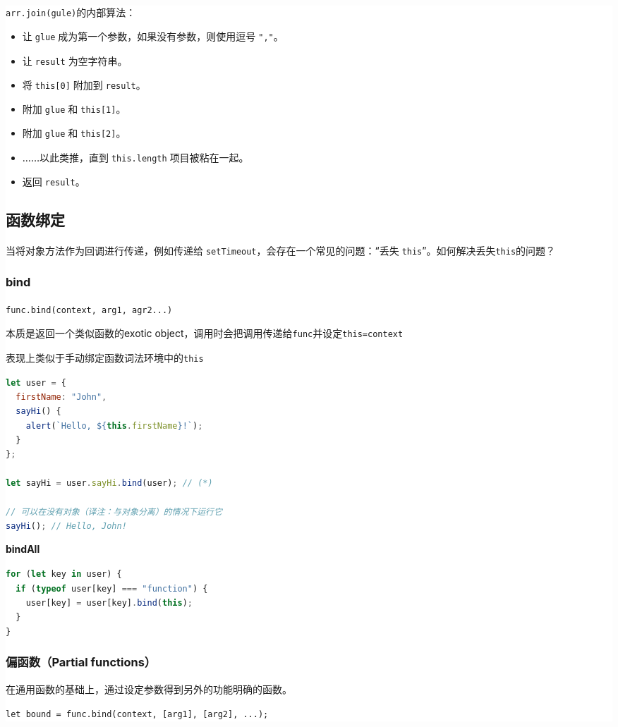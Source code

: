 `arr.join(gule)`的内部算法：

- 让 `glue` 成为第一个参数，如果没有参数，则使用逗号 `","`。

- 让 `result` 为空字符串。

- 将 `this[0]` 附加到 `result`。

- 附加 `glue` 和 `this[1]`。

- 附加 `glue` 和 `this[2]`。

- ……以此类推，直到 `this.length` 项目被粘在一起。

- 返回 `result`。



## 函数绑定

当将对象方法作为回调进行传递，例如传递给 `setTimeout`，会存在一个常见的问题：“丢失 `this`”。如何解决丢失`this`的问题？

### bind

`func.bind(context, arg1, agr2...)`

本质是返回一个类似函数的exotic object，调用时会把调用传递给`func`并设定`this=context`

表现上类似于手动绑定函数词法环境中的`this`

``` javascript
let user = {
  firstName: "John",
  sayHi() {
    alert(`Hello, ${this.firstName}!`);
  }
};

let sayHi = user.sayHi.bind(user); // (*)

// 可以在没有对象（译注：与对象分离）的情况下运行它
sayHi(); // Hello, John!
```

**bindAll**

``` javascript
for (let key in user) {
  if (typeof user[key] === "function") {
    user[key] = user[key].bind(this);
  }
}
```

### 偏函数（Partial functions）

在通用函数的基础上，通过设定参数得到另外的功能明确的函数。

`let bound = func.bind(context, [arg1], [arg2], ...);`


  [Symbol.toStringTag]: "User"